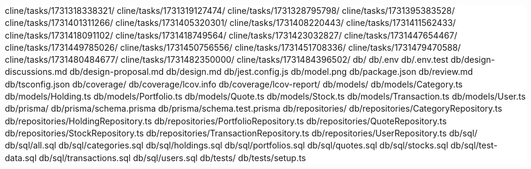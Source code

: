 cline/tasks/1731318338321/
cline/tasks/1731319127474/
cline/tasks/1731328795798/
cline/tasks/1731395383528/
cline/tasks/1731401311266/
cline/tasks/1731405320301/
cline/tasks/1731408220443/
cline/tasks/1731411562433/
cline/tasks/1731418091102/
cline/tasks/1731418749564/
cline/tasks/1731423032827/
cline/tasks/1731447654467/
cline/tasks/1731449785026/
cline/tasks/1731450756556/
cline/tasks/1731451708336/
cline/tasks/1731479470588/
cline/tasks/1731480484677/
cline/tasks/1731482350000/
cline/tasks/1731484396502/
db/
db/.env
db/.env.test
db/design-discussions.md
db/design-proposal.md
db/design.md
db/jest.config.js
db/model.png
db/package.json
db/review.md
db/tsconfig.json
db/coverage/
db/coverage/lcov.info
db/coverage/lcov-report/
db/models/
db/models/Category.ts
db/models/Holding.ts
db/models/Portfolio.ts
db/models/Quote.ts
db/models/Stock.ts
db/models/Transaction.ts
db/models/User.ts
db/prisma/
db/prisma/schema.prisma
db/prisma/schema.test.prisma
db/repositories/
db/repositories/CategoryRepository.ts
db/repositories/HoldingRepository.ts
db/repositories/PortfolioRepository.ts
db/repositories/QuoteRepository.ts
db/repositories/StockRepository.ts
db/repositories/TransactionRepository.ts
db/repositories/UserRepository.ts
db/sql/
db/sql/all.sql
db/sql/categories.sql
db/sql/holdings.sql
db/sql/portfolios.sql
db/sql/quotes.sql
db/sql/stocks.sql
db/sql/test-data.sql
db/sql/transactions.sql
db/sql/users.sql
db/tests/
db/tests/setup.ts